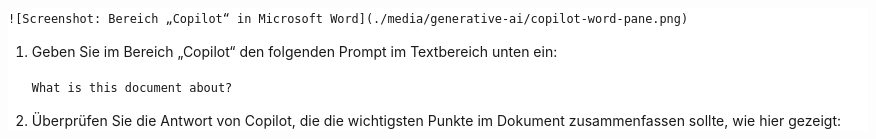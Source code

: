     ![Screenshot: Bereich „Copilot“ in Microsoft Word](./media/generative-ai/copilot-word-pane.png)

1. Geben Sie im Bereich „Copilot“ den folgenden Prompt im Textbereich unten ein:

    ```
    What is this document about?
    ```

1. Überprüfen Sie die Antwort von Copilot, die die wichtigsten Punkte im Dokument zusammenfassen sollte, wie hier gezeigt:
